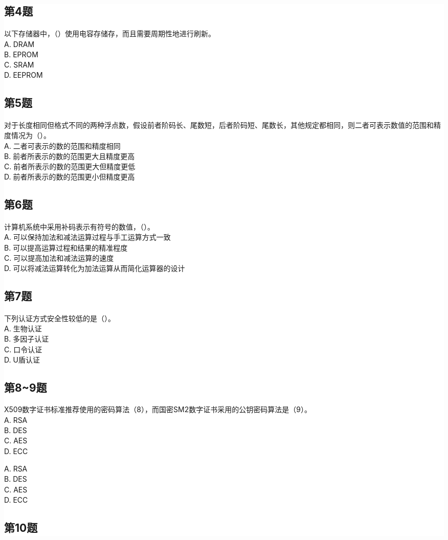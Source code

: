 
## 第4题 ##

以下存储器中，（）使用电容存储存，而且需要周期性地进行刷新。  
A. DRAM  
B. EPROM  
C. SRAM  
D. EEPROM  


## 第5题 ##

对于长度相同但格式不同的两种浮点数，假设前者阶码长、尾数短，后者阶码短、尾数长，其他规定都相同，则二者可表示数值的范围和精度情况为（）。  
A. 二者可表示的数的范围和精度相同  
B. 前者所表示的数的范围更大且精度更高  
C. 前者所表示的数的范围更大但精度更低  
D. 前者所表示的数的范围更小但精度更高  


## 第6题 ##

计算机系统中采用补码表示有符号的数值，（）。  
A. 可以保持加法和减法运算过程与手工运算方式一致  
B. 可以提高运算过程和结果的精准程度  
C. 可以提高加法和减法运算的速度  
D. 可以将减法运算转化为加法运算从而简化运算器的设计  


## 第7题 ##

下列认证方式安全性较低的是（）。  
A. 生物认证  
B. 多因子认证  
C. 口令认证  
D. U盾认证  


## 第8~9题 ##

X509数字证书标准推荐使用的密码算法（8），而国密SM2数字证书采用的公钥密码算法是（9）。  
A. RSA  
B. DES  
C. AES  
D. ECC  
  
A. RSA  
B. DES  
C. AES  
D. ECC  


## 第10题 ##
